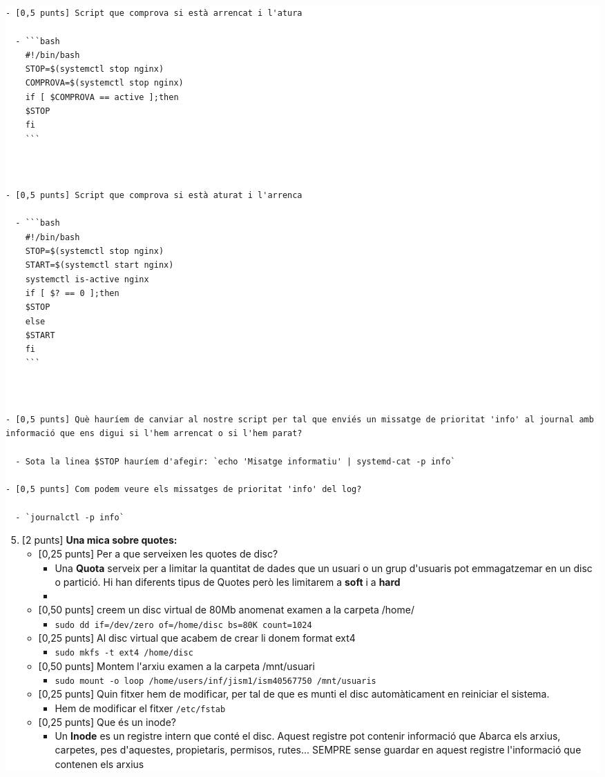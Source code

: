     - [0,5 punts] Script que comprova si està arrencat i l'atura

      - ```bash
        #!/bin/bash
        STOP=$(systemctl stop nginx)
        COMPROVA=$(systemctl stop nginx)
        if [ $COMPROVA == active ];then
        $STOP
        fi
        ```

        

    - [0,5 punts] Script que comprova si està aturat i l'arrenca

      - ```bash
        #!/bin/bash
        STOP=$(systemctl stop nginx)
        START=$(systemctl start nginx)
        systemctl is-active nginx
        if [ $? == 0 ];then
        $STOP
        else
        $START
        fi
        ```

        

    - [0,5 punts] Què hauríem de canviar al nostre script per tal que enviés un missatge de prioritat 'info' al journal amb informació que ens digui si l'hem arrencat o si l'hem parat?

      - Sota la linea $STOP hauríem d'afegir: `echo 'Misatge informatiu' | systemd-cat -p info`

    - [0,5 punts] Com podem veure els missatges de prioritat 'info' del log?

      - `journalctl -p info`

5. [2 punts]  **Una mica sobre quotes:** 
   - [0,25 punts] Per a que serveixen les quotes de disc?
      - Una **Quota** serveix per a limitar la quantitat de dades que un usuari o un grup d'usuaris pot emmagatzemar en un disc o partició. Hi han diferents tipus de Quotes però les limitarem a **soft** i a **hard**
      - 
   - [0,50 punts] creem un disc virtual de 80Mb anomenat examen a la carpeta /home/
     + `sudo dd if=/dev/zero of=/home/disc bs=80K count=1024`
   - [0,25 punts] Al disc virtual que acabem de crear li donem format ext4
     + `sudo mkfs -t ext4 /home/disc`
   - [0,50 punts] Montem l'arxiu examen a la carpeta /mnt/usuari
     + `sudo mount -o loop /home/users/inf/jism1/ism40567750 /mnt/usuaris`
   - [0,25 punts] Quin fitxer hem de modificar, per tal de que es munti el disc automàticament en reiniciar el sistema. 
      + Hem de modificar el fitxer `/etc/fstab`
   - [0,25 punts] Que és un inode?
      - Un **Inode** es un registre intern que conté el disc. Aquest registre pot contenir informació que Abarca els arxius, carpetes, pes d'aquestes, propietaris, permisos, rutes... SEMPRE sense guardar en aquest registre l'informació que contenen els arxius

